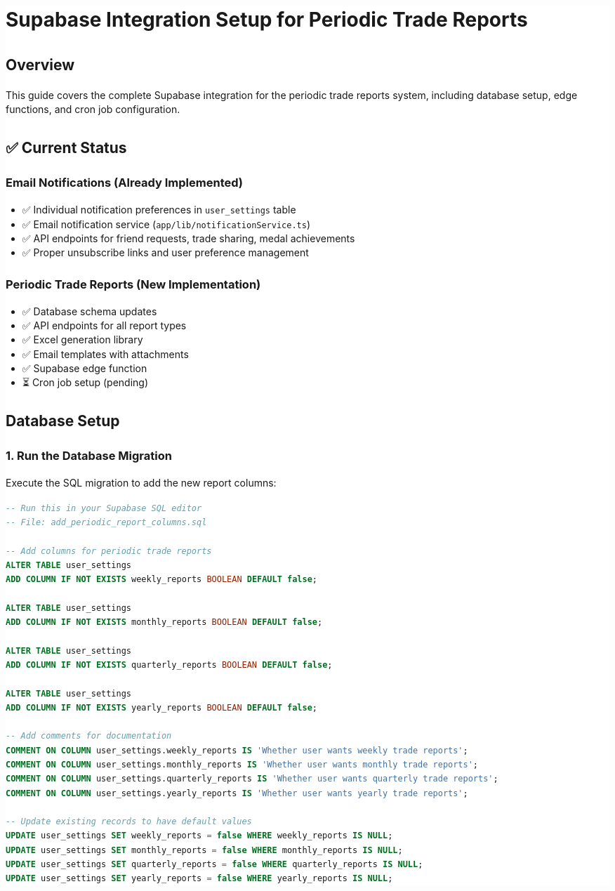 # Supabase Integration Setup for Periodic Trade Reports

## Overview
This guide covers the complete Supabase integration for the periodic trade reports system, including database setup, edge functions, and cron job configuration.

## ✅ Current Status

### Email Notifications (Already Implemented)
- ✅ Individual notification preferences in `user_settings` table
- ✅ Email notification service (`app/lib/notificationService.ts`)
- ✅ API endpoints for friend requests, trade sharing, medal achievements
- ✅ Proper unsubscribe links and user preference management

### Periodic Trade Reports (New Implementation)
- ✅ Database schema updates
- ✅ API endpoints for all report types
- ✅ Excel generation library
- ✅ Email templates with attachments
- ✅ Supabase edge function
- ⏳ Cron job setup (pending)

## Database Setup

### 1. Run the Database Migration

Execute the SQL migration to add the new report columns:

```sql
-- Run this in your Supabase SQL editor
-- File: add_periodic_report_columns.sql

-- Add columns for periodic trade reports
ALTER TABLE user_settings 
ADD COLUMN IF NOT EXISTS weekly_reports BOOLEAN DEFAULT false;

ALTER TABLE user_settings 
ADD COLUMN IF NOT EXISTS monthly_reports BOOLEAN DEFAULT false;

ALTER TABLE user_settings 
ADD COLUMN IF NOT EXISTS quarterly_reports BOOLEAN DEFAULT false;

ALTER TABLE user_settings 
ADD COLUMN IF NOT EXISTS yearly_reports BOOLEAN DEFAULT false;

-- Add comments for documentation
COMMENT ON COLUMN user_settings.weekly_reports IS 'Whether user wants weekly trade reports';
COMMENT ON COLUMN user_settings.monthly_reports IS 'Whether user wants monthly trade reports';
COMMENT ON COLUMN user_settings.quarterly_reports IS 'Whether user wants quarterly trade reports';
COMMENT ON COLUMN user_settings.yearly_reports IS 'Whether user wants yearly trade reports';

-- Update existing records to have default values
UPDATE user_settings SET weekly_reports = false WHERE weekly_reports IS NULL;
UPDATE user_settings SET monthly_reports = false WHERE monthly_reports IS NULL;
UPDATE user_settings SET quarterly_reports = false WHERE quarterly_reports IS NULL;
UPDATE user_settings SET yearly_reports = false WHERE yearly_reports IS NULL;
```
